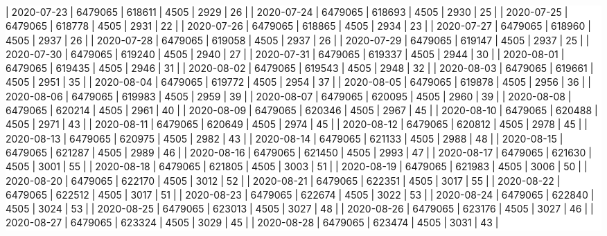 | 2020-07-23 | 6479065 | 618611 | 4505 | 2929 | 26 |
| 2020-07-24 | 6479065 | 618693 | 4505 | 2930 | 25 |
| 2020-07-25 | 6479065 | 618778 | 4505 | 2931 | 22 |
| 2020-07-26 | 6479065 | 618865 | 4505 | 2934 | 23 |
| 2020-07-27 | 6479065 | 618960 | 4505 | 2937 | 26 |
| 2020-07-28 | 6479065 | 619058 | 4505 | 2937 | 26 |
| 2020-07-29 | 6479065 | 619147 | 4505 | 2937 | 25 |
| 2020-07-30 | 6479065 | 619240 | 4505 | 2940 | 27 |
| 2020-07-31 | 6479065 | 619337 | 4505 | 2944 | 30 |
| 2020-08-01 | 6479065 | 619435 | 4505 | 2946 | 31 |
| 2020-08-02 | 6479065 | 619543 | 4505 | 2948 | 32 |
| 2020-08-03 | 6479065 | 619661 | 4505 | 2951 | 35 |
| 2020-08-04 | 6479065 | 619772 | 4505 | 2954 | 37 |
| 2020-08-05 | 6479065 | 619878 | 4505 | 2956 | 36 |
| 2020-08-06 | 6479065 | 619983 | 4505 | 2959 | 39 |
| 2020-08-07 | 6479065 | 620095 | 4505 | 2960 | 39 |
| 2020-08-08 | 6479065 | 620214 | 4505 | 2961 | 40 |
| 2020-08-09 | 6479065 | 620346 | 4505 | 2967 | 45 |
| 2020-08-10 | 6479065 | 620488 | 4505 | 2971 | 43 |
| 2020-08-11 | 6479065 | 620649 | 4505 | 2974 | 45 |
| 2020-08-12 | 6479065 | 620812 | 4505 | 2978 | 45 |
| 2020-08-13 | 6479065 | 620975 | 4505 | 2982 | 43 |
| 2020-08-14 | 6479065 | 621133 | 4505 | 2988 | 48 |
| 2020-08-15 | 6479065 | 621287 | 4505 | 2989 | 46 |
| 2020-08-16 | 6479065 | 621450 | 4505 | 2993 | 47 |
| 2020-08-17 | 6479065 | 621630 | 4505 | 3001 | 55 |
| 2020-08-18 | 6479065 | 621805 | 4505 | 3003 | 51 |
| 2020-08-19 | 6479065 | 621983 | 4505 | 3006 | 50 |
| 2020-08-20 | 6479065 | 622170 | 4505 | 3012 | 52 |
| 2020-08-21 | 6479065 | 622351 | 4505 | 3017 | 55 |
| 2020-08-22 | 6479065 | 622512 | 4505 | 3017 | 51 |
| 2020-08-23 | 6479065 | 622674 | 4505 | 3022 | 53 |
| 2020-08-24 | 6479065 | 622840 | 4505 | 3024 | 53 |
| 2020-08-25 | 6479065 | 623013 | 4505 | 3027 | 48 |
| 2020-08-26 | 6479065 | 623176 | 4505 | 3027 | 46 |
| 2020-08-27 | 6479065 | 623324 | 4505 | 3029 | 45 |
| 2020-08-28 | 6479065 | 623474 | 4505 | 3031 | 43 |